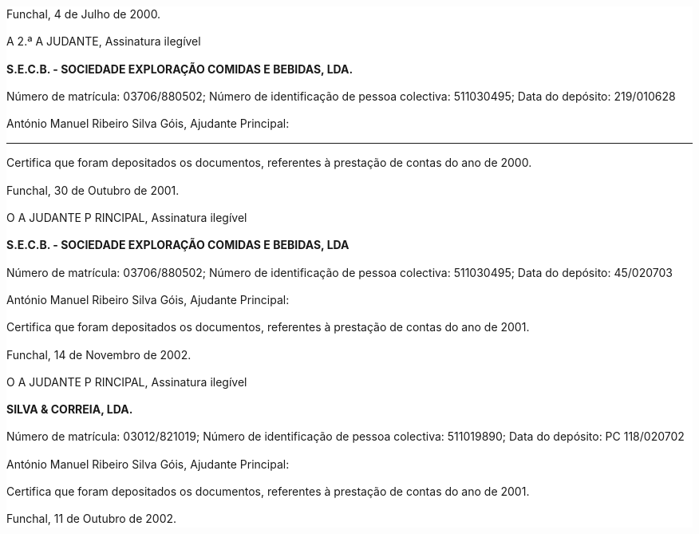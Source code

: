 Funchal, 4 de Julho de 2000.


A 2.ª A JUDANTE, Assinatura ilegível


**S.E.C.B. - SOCIEDADE EXPLORAÇÃO COMIDAS E
BEBIDAS, LDA.**


Número de matrícula: 03706/880502;
Número de identificação de pessoa colectiva: 511030495;
Data do depósito: 219/010628


António Manuel Ribeiro Silva Góis, Ajudante Principal:




---

Certifica que foram depositados os documentos, referentes à prestação de contas do ano de 2000.


Funchal, 30 de Outubro de 2001.


O A JUDANTE P RINCIPAL, Assinatura ilegível


**S.E.C.B. - SOCIEDADE EXPLORAÇÃO COMIDAS E
BEBIDAS, LDA**


Número de matrícula: 03706/880502;
Número de identificação de pessoa colectiva: 511030495;
Data do depósito: 45/020703


António Manuel Ribeiro Silva Góis, Ajudante Principal:


Certifica que foram depositados os documentos, referentes à prestação de contas do ano de 2001.


Funchal, 14 de Novembro de 2002.


O A JUDANTE P RINCIPAL, Assinatura ilegível


**SILVA & CORREIA, LDA.**


Número de matrícula: 03012/821019;
Número de identificação de pessoa colectiva: 511019890;
Data do depósito: PC 118/020702


António Manuel Ribeiro Silva Góis, Ajudante Principal:


Certifica que foram depositados os documentos, referentes à prestação de contas do ano de 2001.


Funchal, 11 de Outubro de 2002.


